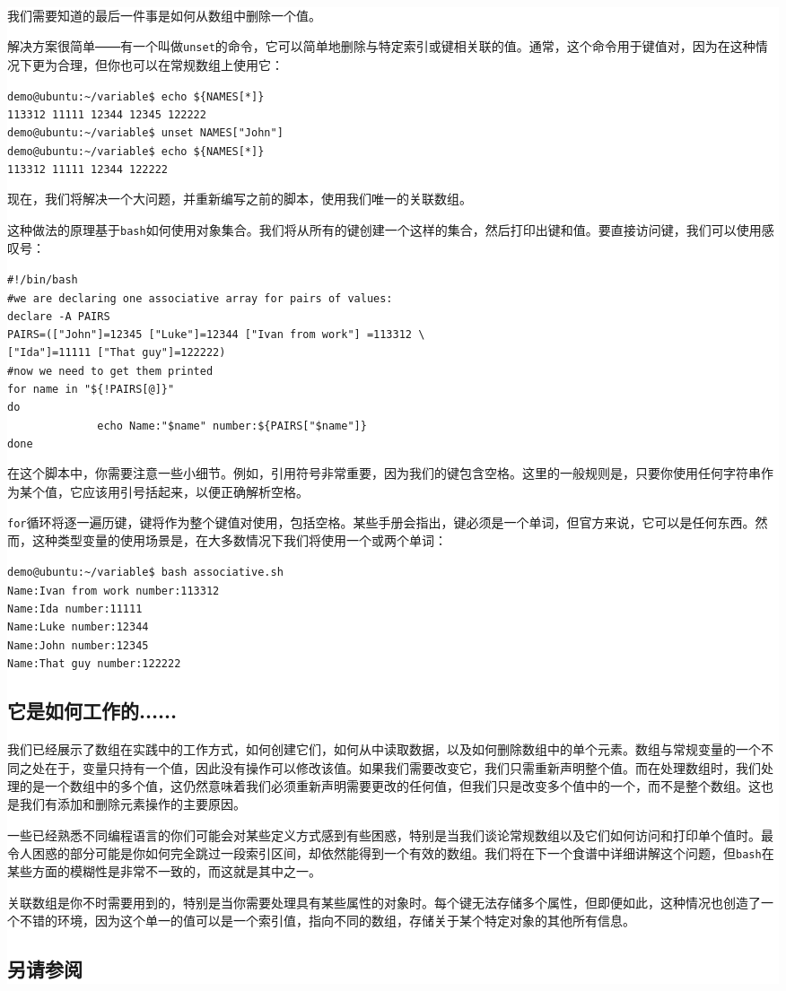 我们需要知道的最后一件事是如何从数组中删除一个值。

解决方案很简单——有一个叫做`unset`的命令，它可以简单地删除与特定索引或键相关联的值。通常，这个命令用于键值对，因为在这种情况下更为合理，但你也可以在常规数组上使用它：

```
demo@ubuntu:~/variable$ echo ${NAMES[*]}
113312 11111 12344 12345 122222
demo@ubuntu:~/variable$ unset NAMES["John"]
demo@ubuntu:~/variable$ echo ${NAMES[*]}
113312 11111 12344 122222
```

现在，我们将解决一个大问题，并重新编写之前的脚本，使用我们唯一的关联数组。

这种做法的原理基于`bash`如何使用对象集合。我们将从所有的键创建一个这样的集合，然后打印出键和值。要直接访问键，我们可以使用感叹号：

```
#!/bin/bash
#we are declaring one associative array for pairs of values: 
declare -A PAIRS
PAIRS=(["John"]=12345 ["Luke"]=12344 ["Ivan from work"] =113312 \
["Ida"]=11111 ["That guy"]=122222)
#now we need to get them printed
for name in "${!PAIRS[@]}"
do
              echo Name:"$name" number:${PAIRS["$name"]} 
done
```

在这个脚本中，你需要注意一些小细节。例如，引用符号非常重要，因为我们的键包含空格。这里的一般规则是，只要你使用任何字符串作为某个值，它应该用引号括起来，以便正确解析空格。

`for`循环将逐一遍历键，键将作为整个键值对使用，包括空格。某些手册会指出，键必须是一个单词，但官方来说，它可以是任何东西。然而，这种类型变量的使用场景是，在大多数情况下我们将使用一个或两个单词：

```
demo@ubuntu:~/variable$ bash associative.sh 
Name:Ivan from work number:113312
Name:Ida number:11111
Name:Luke number:12344
Name:John number:12345
Name:That guy number:122222
```

## 它是如何工作的……

我们已经展示了数组在实践中的工作方式，如何创建它们，如何从中读取数据，以及如何删除数组中的单个元素。数组与常规变量的一个不同之处在于，变量只持有一个值，因此没有操作可以修改该值。如果我们需要改变它，我们只需重新声明整个值。而在处理数组时，我们处理的是一个数组中的多个值，这仍然意味着我们必须重新声明需要更改的任何值，但我们只是改变多个值中的一个，而不是整个数组。这也是我们有添加和删除元素操作的主要原因。

一些已经熟悉不同编程语言的你们可能会对某些定义方式感到有些困惑，特别是当我们谈论常规数组以及它们如何访问和打印单个值时。最令人困惑的部分可能是你如何完全跳过一段索引区间，却依然能得到一个有效的数组。我们将在下一个食谱中详细讲解这个问题，但`bash`在某些方面的模糊性是非常不一致的，而这就是其中之一。

关联数组是你不时需要用到的，特别是当你需要处理具有某些属性的对象时。每个键无法存储多个属性，但即便如此，这种情况也创造了一个不错的环境，因为这个单一的值可以是一个索引值，指向不同的数组，存储关于某个特定对象的其他所有信息。

## 另请参阅
